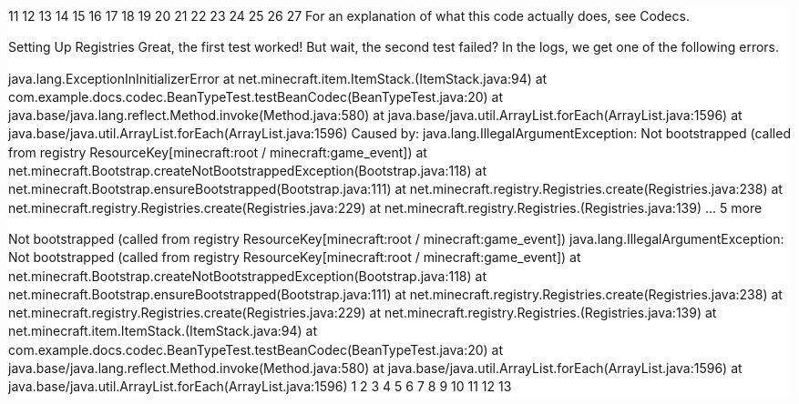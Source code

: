 11
12
13
14
15
16
17
18
19
20
21
22
23
24
25
26
27
For an explanation of what this code actually does, see Codecs.

Setting Up Registries
Great, the first test worked! But wait, the second test failed? In the logs, we get one of the following errors.


java.lang.ExceptionInInitializerError
    at net.minecraft.item.ItemStack.<clinit>(ItemStack.java:94)
    at com.example.docs.codec.BeanTypeTest.testBeanCodec(BeanTypeTest.java:20)
    at java.base/java.lang.reflect.Method.invoke(Method.java:580)
    at java.base/java.util.ArrayList.forEach(ArrayList.java:1596)
    at java.base/java.util.ArrayList.forEach(ArrayList.java:1596)
Caused by: java.lang.IllegalArgumentException: Not bootstrapped (called from registry ResourceKey[minecraft:root / minecraft:game_event])
    at net.minecraft.Bootstrap.createNotBootstrappedException(Bootstrap.java:118)
    at net.minecraft.Bootstrap.ensureBootstrapped(Bootstrap.java:111)
    at net.minecraft.registry.Registries.create(Registries.java:238)
    at net.minecraft.registry.Registries.create(Registries.java:229)
    at net.minecraft.registry.Registries.<clinit>(Registries.java:139)
    ... 5 more

Not bootstrapped (called from registry ResourceKey[minecraft:root / minecraft:game_event])
java.lang.IllegalArgumentException: Not bootstrapped (called from registry ResourceKey[minecraft:root / minecraft:game_event])
    at net.minecraft.Bootstrap.createNotBootstrappedException(Bootstrap.java:118)
    at net.minecraft.Bootstrap.ensureBootstrapped(Bootstrap.java:111)
    at net.minecraft.registry.Registries.create(Registries.java:238)
    at net.minecraft.registry.Registries.create(Registries.java:229)
    at net.minecraft.registry.Registries.<clinit>(Registries.java:139)
    at net.minecraft.item.ItemStack.<clinit>(ItemStack.java:94)
    at com.example.docs.codec.BeanTypeTest.testBeanCodec(BeanTypeTest.java:20)
    at java.base/java.lang.reflect.Method.invoke(Method.java:580)
    at java.base/java.util.ArrayList.forEach(ArrayList.java:1596)
    at java.base/java.util.ArrayList.forEach(ArrayList.java:1596)
1
2
3
4
5
6
7
8
9
10
11
12
13